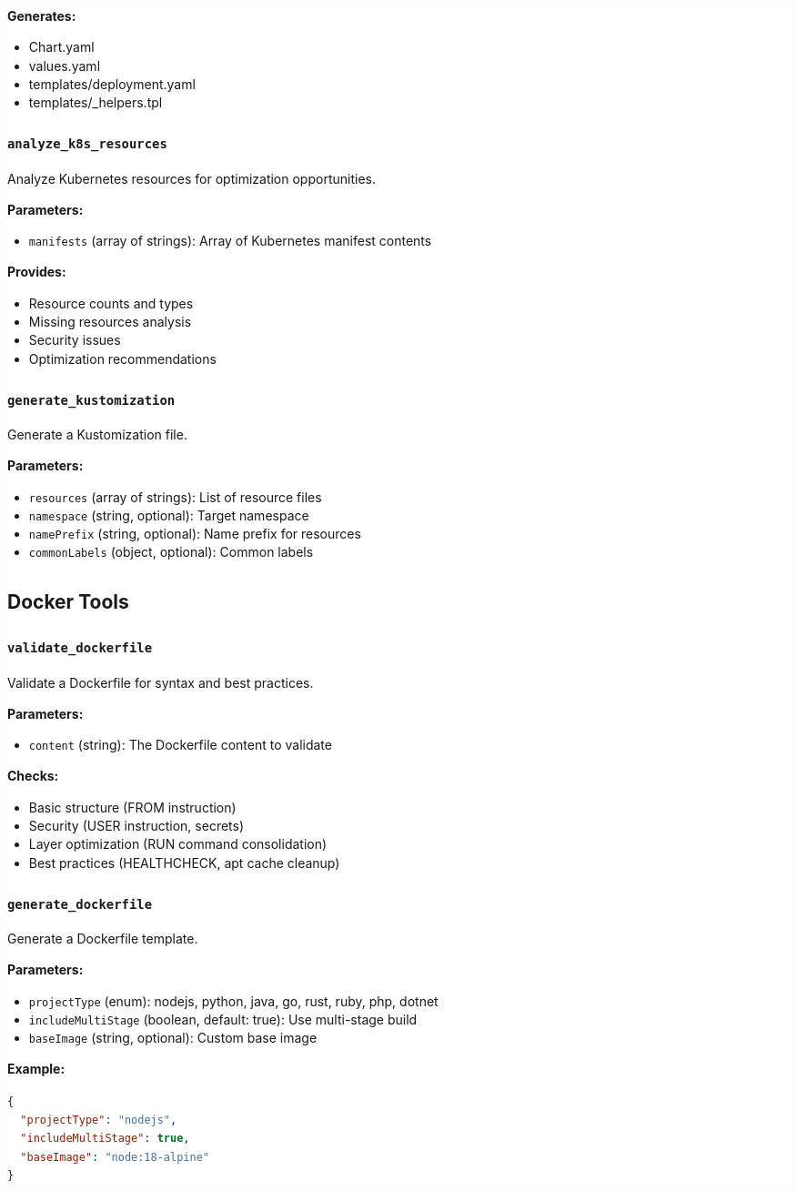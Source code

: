 **Generates:**
- Chart.yaml
- values.yaml
- templates/deployment.yaml
- templates/_helpers.tpl

### `analyze_k8s_resources`
Analyze Kubernetes resources for optimization opportunities.

**Parameters:**
- `manifests` (array of strings): Array of Kubernetes manifest contents

**Provides:**
- Resource counts and types
- Missing resources analysis
- Security issues
- Optimization recommendations

### `generate_kustomization`
Generate a Kustomization file.

**Parameters:**
- `resources` (array of strings): List of resource files
- `namespace` (string, optional): Target namespace
- `namePrefix` (string, optional): Name prefix for resources
- `commonLabels` (object, optional): Common labels

## Docker Tools

### `validate_dockerfile`
Validate a Dockerfile for syntax and best practices.

**Parameters:**
- `content` (string): The Dockerfile content to validate

**Checks:**
- Basic structure (FROM instruction)
- Security (USER instruction, secrets)
- Layer optimization (RUN command consolidation)
- Best practices (HEALTHCHECK, apt cache cleanup)

### `generate_dockerfile`
Generate a Dockerfile template.

**Parameters:**
- `projectType` (enum): nodejs, python, java, go, rust, ruby, php, dotnet
- `includeMultiStage` (boolean, default: true): Use multi-stage build
- `baseImage` (string, optional): Custom base image

**Example:**
```json
{
  "projectType": "nodejs",
  "includeMultiStage": true,
  "baseImage": "node:18-alpine"
}
```
